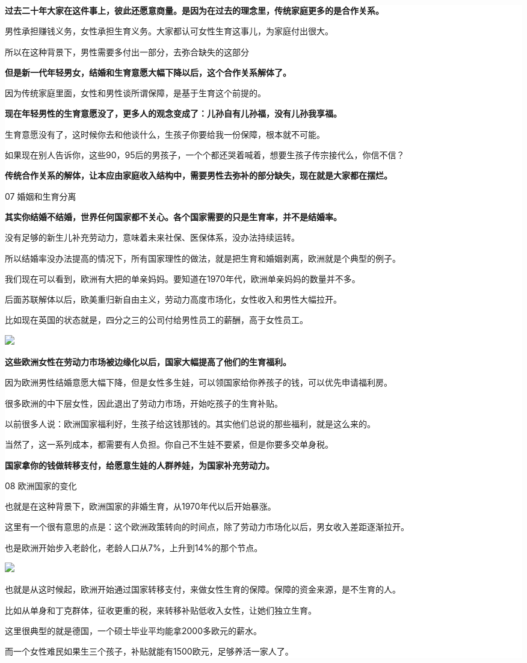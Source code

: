 **过去二十年大家在这件事上，彼此还愿意商量。是因为在过去的理念里，传统家庭更多的是合作关系。**

男性承担赚钱义务，女性承担生育义务。大家都认可女性生育这事儿，为家庭付出很大。

所以在这种背景下，男性需要多付出一部分，去弥合缺失的这部分

**但是新一代年轻男女，结婚和生育意愿大幅下降以后，这个合作关系解体了。**

因为传统家庭里面，女性和男性谈所谓保障，是基于生育这个前提的。

**现在年轻男性的生育意愿没了，更多人的观念变成了：儿孙自有儿孙福，没有儿孙我享福。**

生育意愿没有了，这时候你去和他谈什么，生孩子你要给我一份保障，根本就不可能。

如果现在别人告诉你，这些90，95后的男孩子，一个个都还哭着喊着，想要生孩子传宗接代么，你信不信？

**传统合作关系的解体，让本应由家庭收入结构中，需要男性去弥补的部分缺失，现在就是大家都在摆烂。**

07 婚姻和生育分离

**其实你结婚不结婚，世界任何国家都不关心。各个国家需要的只是生育率，并不是结婚率。**

没有足够的新生儿补充劳动力，意味着未来社保、医保体系，没办法持续运转。

所以结婚率没办法提高的情况下，所有国家理性的做法，就是把生育和婚姻剥离，欧洲就是个典型的例子。

我们现在可以看到，欧洲有大把的单亲妈妈。要知道在1970年代，欧洲单亲妈妈的数量并不多。

后面苏联解体以后，欧美重归新自由主义，劳动力高度市场化，女性收入和男性大幅拉开。

比如现在英国的状态就是，四分之三的公司付给男性员工的薪酬，高于女性员工。

![](https://pica.zhimg.com/v2-1b625dede0972ea31cee447c9c03ca3a_r.jpg?source=1940ef5c)

**这些欧洲女性在劳动力市场被边缘化以后，国家大幅提高了他们的生育福利。**

因为欧洲男性结婚意愿大幅下降，但是女性多生娃，可以领国家给你养孩子的钱，可以优先申请福利房。

很多欧洲的中下层女性，因此退出了劳动力市场，开始吃孩子的生育补贴。

以前很多人说：欧洲国家福利好，生孩子给这钱那钱的。其实他们总说的那些福利，就是这么来的。

当然了，这一系列成本，都需要有人负担。你自己不生娃不要紧，但是你要多交单身税。

**国家拿你的钱做转移支付，给愿意生娃的人群养娃，为国家补充劳动力。**

08 欧洲国家的变化

也就是在这种背景下，欧洲国家的非婚生育，从1970年代以后开始暴涨。

这里有一个很有意思的点是：这个欧洲政策转向的时间点，除了劳动力市场化以后，男女收入差距逐渐拉开。

也是欧洲开始步入老龄化，老龄人口从7%，上升到14%的那个节点。

![](https://pica.zhimg.com/v2-b0cce651055f23264ce6c5d7f20a8517_r.jpg?source=1940ef5c)

也就是从这时候起，欧洲开始通过国家转移支付，来做女性生育的保障。保障的资金来源，是不生育的人。

比如从单身和丁克群体，征收更重的税，来转移补贴低收入女性，让她们独立生育。

这里很典型的就是德国，一个硕士毕业平均能拿2000多欧元的薪水。

而一个女性难民如果生三个孩子，补贴就能有1500欧元，足够养活一家人了。
